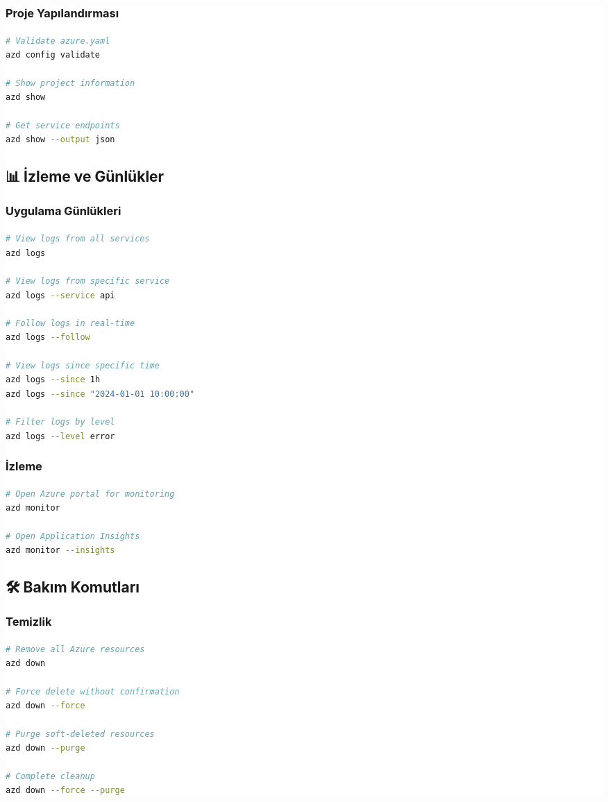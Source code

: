 ```bash
```

### Proje Yapılandırması
```bash
# Validate azure.yaml
azd config validate

# Show project information
azd show

# Get service endpoints
azd show --output json
```

## 📊 İzleme ve Günlükler

### Uygulama Günlükleri
```bash
# View logs from all services
azd logs

# View logs from specific service
azd logs --service api

# Follow logs in real-time
azd logs --follow

# View logs since specific time
azd logs --since 1h
azd logs --since "2024-01-01 10:00:00"

# Filter logs by level
azd logs --level error
```

### İzleme
```bash
# Open Azure portal for monitoring
azd monitor

# Open Application Insights
azd monitor --insights
```

## 🛠️ Bakım Komutları

### Temizlik
```bash
# Remove all Azure resources
azd down

# Force delete without confirmation
azd down --force

# Purge soft-deleted resources
azd down --purge

# Complete cleanup
azd down --force --purge
```
